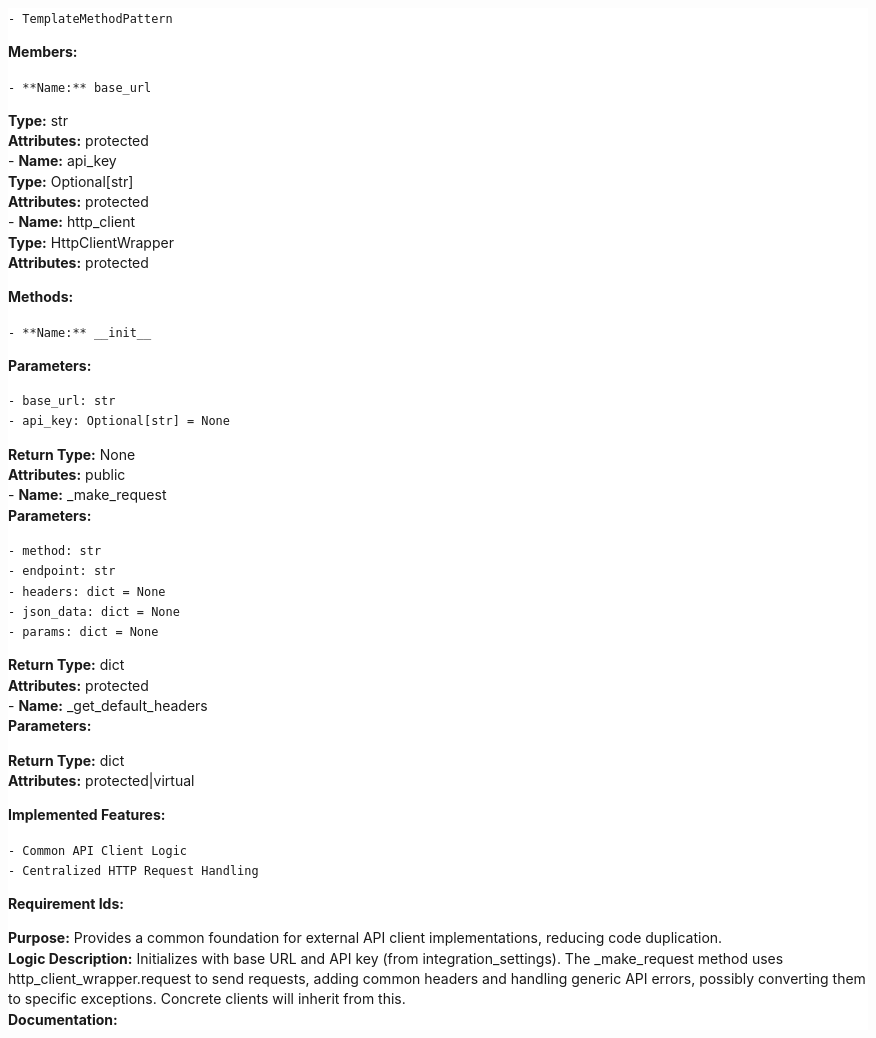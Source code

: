     - TemplateMethodPattern
    
**Members:**
    
    - **Name:** base_url  
**Type:** str  
**Attributes:** protected  
    - **Name:** api_key  
**Type:** Optional[str]  
**Attributes:** protected  
    - **Name:** http_client  
**Type:** HttpClientWrapper  
**Attributes:** protected  
    
**Methods:**
    
    - **Name:** __init__  
**Parameters:**
    
    - base_url: str
    - api_key: Optional[str] = None
    
**Return Type:** None  
**Attributes:** public  
    - **Name:** _make_request  
**Parameters:**
    
    - method: str
    - endpoint: str
    - headers: dict = None
    - json_data: dict = None
    - params: dict = None
    
**Return Type:** dict  
**Attributes:** protected  
    - **Name:** _get_default_headers  
**Parameters:**
    
    
**Return Type:** dict  
**Attributes:** protected|virtual  
    
**Implemented Features:**
    
    - Common API Client Logic
    - Centralized HTTP Request Handling
    
**Requirement Ids:**
    
    
**Purpose:** Provides a common foundation for external API client implementations, reducing code duplication.  
**Logic Description:** Initializes with base URL and API key (from integration_settings). The _make_request method uses http_client_wrapper.request to send requests, adding common headers and handling generic API errors, possibly converting them to specific exceptions. Concrete clients will inherit from this.  
**Documentation:**
    